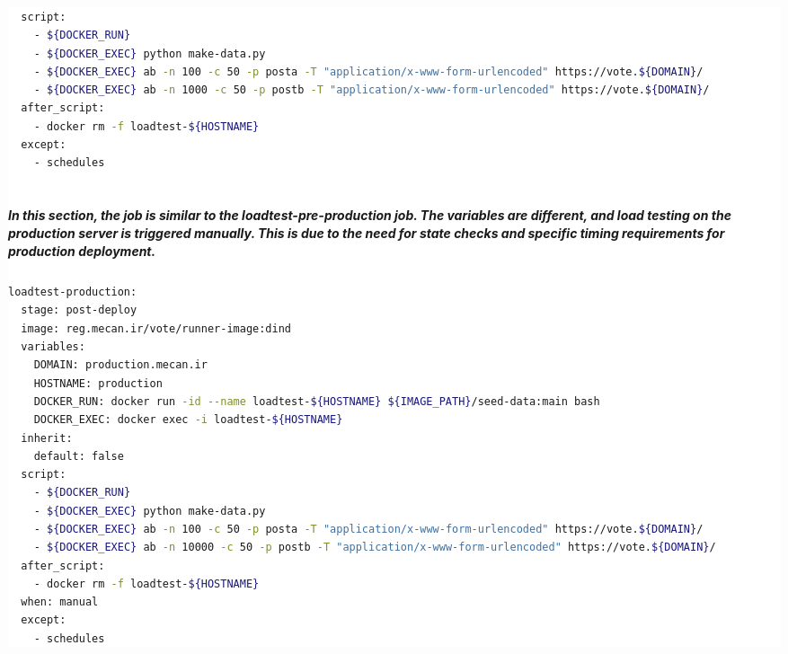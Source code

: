 ```bash
  script:
    - ${DOCKER_RUN}
    - ${DOCKER_EXEC} python make-data.py
    - ${DOCKER_EXEC} ab -n 100 -c 50 -p posta -T "application/x-www-form-urlencoded" https://vote.${DOMAIN}/
    - ${DOCKER_EXEC} ab -n 1000 -c 50 -p postb -T "application/x-www-form-urlencoded" https://vote.${DOMAIN}/
  after_script:
    - docker rm -f loadtest-${HOSTNAME}
  except:
    - schedules
```

#
##### In this section, the job is similar to the loadtest-pre-production job. The variables are different, and load testing on the production server is triggered manually. This is due to the need for state checks and specific timing requirements for production deployment.
```bash
loadtest-production:
  stage: post-deploy
  image: reg.mecan.ir/vote/runner-image:dind
  variables:
    DOMAIN: production.mecan.ir
    HOSTNAME: production
    DOCKER_RUN: docker run -id --name loadtest-${HOSTNAME} ${IMAGE_PATH}/seed-data:main bash
    DOCKER_EXEC: docker exec -i loadtest-${HOSTNAME}
  inherit:
    default: false
  script:
    - ${DOCKER_RUN}
    - ${DOCKER_EXEC} python make-data.py
    - ${DOCKER_EXEC} ab -n 100 -c 50 -p posta -T "application/x-www-form-urlencoded" https://vote.${DOMAIN}/
    - ${DOCKER_EXEC} ab -n 10000 -c 50 -p postb -T "application/x-www-form-urlencoded" https://vote.${DOMAIN}/
  after_script:
    - docker rm -f loadtest-${HOSTNAME}
  when: manual
  except:
    - schedules
```